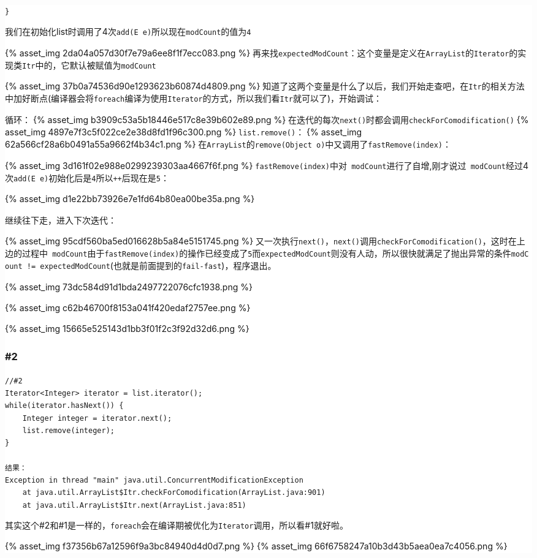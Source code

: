 ```
}
```
我们在初始化list时调用了4次`add(E e)`所以现在`modCount`的值为`4`

{% asset_img 2da04a057d30f7e79a6ee8f1f7ecc083.png %}
再来找`expectedModCount`：这个变量是定义在`ArrayList`的`Iterator`的实现类`Itr`中的，它默认被赋值为`modCount`

{% asset_img 37b0a74536d90e1293623b60874d4809.png %}
知道了这两个变量是什么了以后，我们开始走查吧，在`Itr`的相关方法中加好断点(编译器会将`foreach`编译为使用`Iterator`的方式，所以我们看`Itr`就可以了)，开始调试：

循环：
{% asset_img b3909c53a5b18446e517c8e39b602e89.png %}
在迭代的每次`next()`时都会调用`checkForComodification()`
{% asset_img 4897e7f3c5f022ce2e38d8fd1f96c300.png %}
`list.remove()`：
{% asset_img 62a566cf28a6b0491a55a9662f4b34c1.png %}
在`ArrayList`的`remove(Object o)`中又调用了`fastRemove(index)`：

{% asset_img 3d161f02e988e0299239303aa4667f6f.png %}
`fastRemove(index)`中对` modCount`进行了自增,刚才说过` modCount`经过4次`add(E e)`初始化后是`4`所以`++`后现在是`5`：

{% asset_img d1e22bb73926e7e1fd64b80ea00be35a.png %}


继续往下走，进入下次迭代：

{% asset_img 95cdf560ba5ed016628b5a84e5151745.png %}
又一次执行`next()`，`next()`调用`checkForComodification()`，这时在上边的过程中` modCount`由于`fastRemove(index)`的操作已经变成了`5`而`expectedModCount`则没有人动，所以很快就满足了抛出异常的条件`modCount != expectedModCount`(也就是前面提到的`fail-fast`)，程序退出。

{% asset_img 73dc584d91d1bda2497722076cfc1938.png %}

{% asset_img c62b46700f8153a041f420edaf2757ee.png %}

{% asset_img 15665e525143d1bb3f01f2c3f92d32d6.png %}

### #2
```
//#2
Iterator<Integer> iterator = list.iterator();
while(iterator.hasNext()) {
    Integer integer = iterator.next();
    list.remove(integer);
}

结果：
Exception in thread "main" java.util.ConcurrentModificationException
	at java.util.ArrayList$Itr.checkForComodification(ArrayList.java:901)
	at java.util.ArrayList$Itr.next(ArrayList.java:851)
```
其实这个#2和#1是一样的，`foreach`会在编译期被优化为`Iterator`调用，所以看#1就好啦。

{% asset_img f37356b67a12596f9a3bc84940d4d0d7.png %}
{% asset_img 66f6758247a10b3d43b5aea0ea7c4056.png %}
